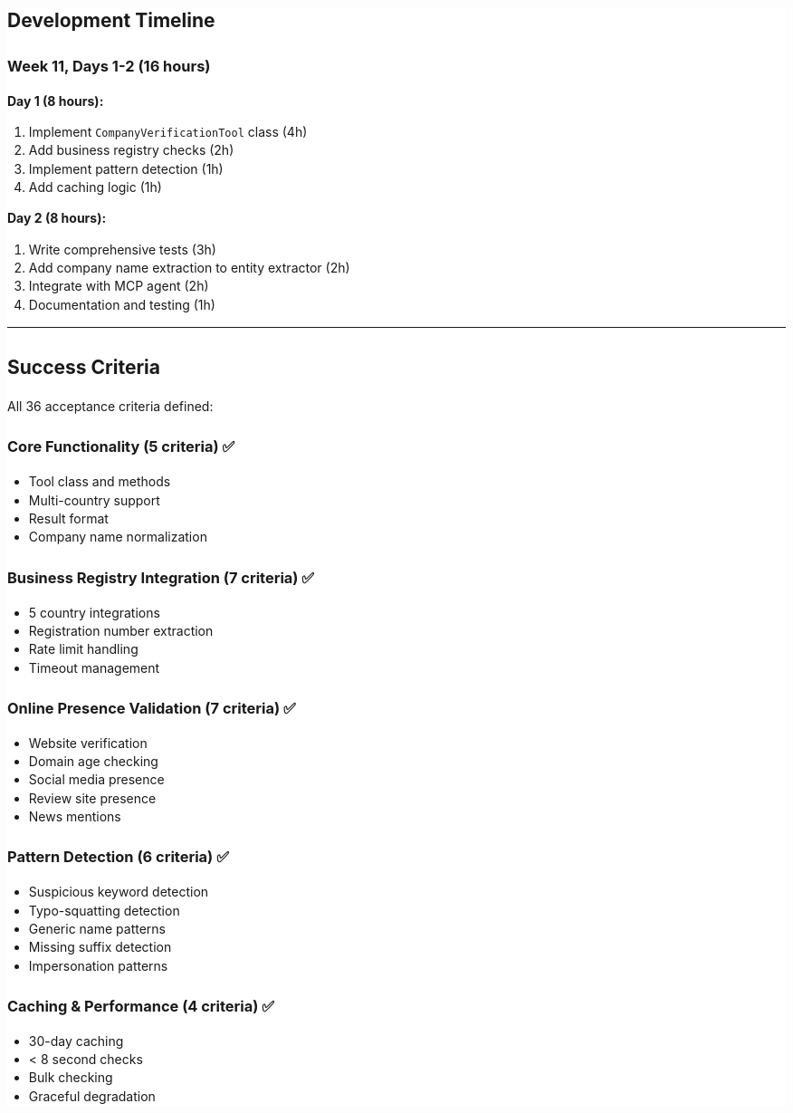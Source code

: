 
## Development Timeline

### Week 11, Days 1-2 (16 hours)

**Day 1 (8 hours):**
1. Implement `CompanyVerificationTool` class (4h)
2. Add business registry checks (2h)
3. Implement pattern detection (1h)
4. Add caching logic (1h)

**Day 2 (8 hours):**
1. Write comprehensive tests (3h)
2. Add company name extraction to entity extractor (2h)
3. Integrate with MCP agent (2h)
4. Documentation and testing (1h)

---

## Success Criteria

All 36 acceptance criteria defined:

### Core Functionality (5 criteria) ✅
- Tool class and methods
- Multi-country support
- Result format
- Company name normalization

### Business Registry Integration (7 criteria) ✅
- 5 country integrations
- Registration number extraction
- Rate limit handling
- Timeout management

### Online Presence Validation (7 criteria) ✅
- Website verification
- Domain age checking
- Social media presence
- Review site presence
- News mentions

### Pattern Detection (6 criteria) ✅
- Suspicious keyword detection
- Typo-squatting detection
- Generic name patterns
- Missing suffix detection
- Impersonation patterns

### Caching & Performance (4 criteria) ✅
- 30-day caching
- < 8 second checks
- Bulk checking
- Graceful degradation
